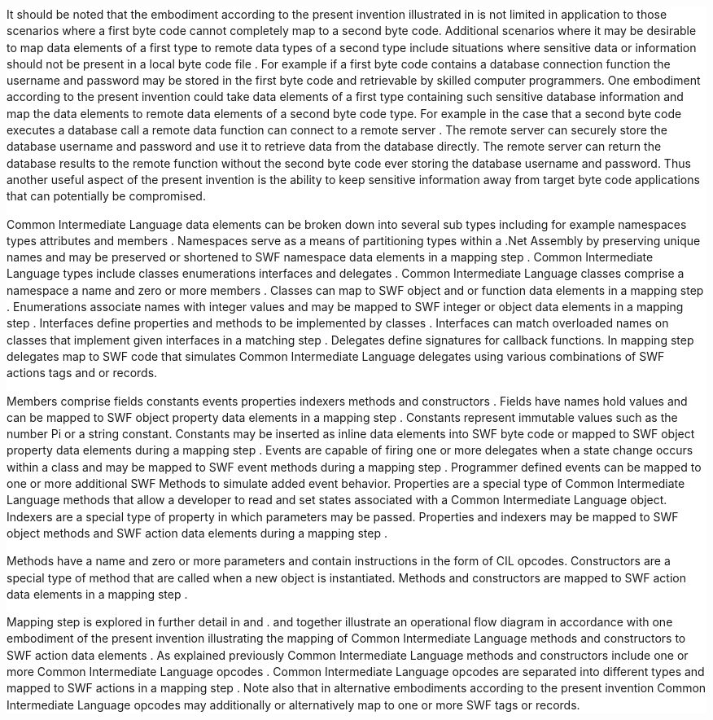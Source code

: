 It should be noted that the embodiment according to the present invention illustrated in is not limited in application to those scenarios where a first byte code cannot completely map to a second byte code. Additional scenarios where it may be desirable to map data elements of a first type to remote data types of a second type include situations where sensitive data or information should not be present in a local byte code file . For example if a first byte code contains a database connection function the username and password may be stored in the first byte code and retrievable by skilled computer programmers. One embodiment according to the present invention could take data elements of a first type containing such sensitive database information and map the data elements to remote data elements of a second byte code type. For example in the case that a second byte code executes a database call a remote data function can connect to a remote server . The remote server can securely store the database username and password and use it to retrieve data from the database directly. The remote server can return the database results to the remote function without the second byte code ever storing the database username and password. Thus another useful aspect of the present invention is the ability to keep sensitive information away from target byte code applications that can potentially be compromised.

Common Intermediate Language data elements can be broken down into several sub types including for example namespaces types attributes and members . Namespaces serve as a means of partitioning types within a .Net Assembly by preserving unique names and may be preserved or shortened to SWF namespace data elements in a mapping step . Common Intermediate Language types include classes enumerations interfaces and delegates . Common Intermediate Language classes comprise a namespace a name and zero or more members . Classes can map to SWF object and or function data elements in a mapping step . Enumerations associate names with integer values and may be mapped to SWF integer or object data elements in a mapping step . Interfaces define properties and methods to be implemented by classes . Interfaces can match overloaded names on classes that implement given interfaces in a matching step . Delegates define signatures for callback functions. In mapping step delegates map to SWF code that simulates Common Intermediate Language delegates using various combinations of SWF actions tags and or records.

Members comprise fields constants events properties indexers methods and constructors . Fields have names hold values and can be mapped to SWF object property data elements in a mapping step . Constants represent immutable values such as the number Pi or a string constant. Constants may be inserted as inline data elements into SWF byte code or mapped to SWF object property data elements during a mapping step . Events are capable of firing one or more delegates when a state change occurs within a class and may be mapped to SWF event methods during a mapping step . Programmer defined events can be mapped to one or more additional SWF Methods to simulate added event behavior. Properties are a special type of Common Intermediate Language methods that allow a developer to read and set states associated with a Common Intermediate Language object. Indexers are a special type of property in which parameters may be passed. Properties and indexers may be mapped to SWF object methods and SWF action data elements during a mapping step .

Methods have a name and zero or more parameters and contain instructions in the form of CIL opcodes. Constructors are a special type of method that are called when a new object is instantiated. Methods and constructors are mapped to SWF action data elements in a mapping step .

Mapping step is explored in further detail in and . and together illustrate an operational flow diagram in accordance with one embodiment of the present invention illustrating the mapping of Common Intermediate Language methods and constructors to SWF action data elements . As explained previously Common Intermediate Language methods and constructors include one or more Common Intermediate Language opcodes . Common Intermediate Language opcodes are separated into different types and mapped to SWF actions in a mapping step . Note also that in alternative embodiments according to the present invention Common Intermediate Language opcodes may additionally or alternatively map to one or more SWF tags or records.
